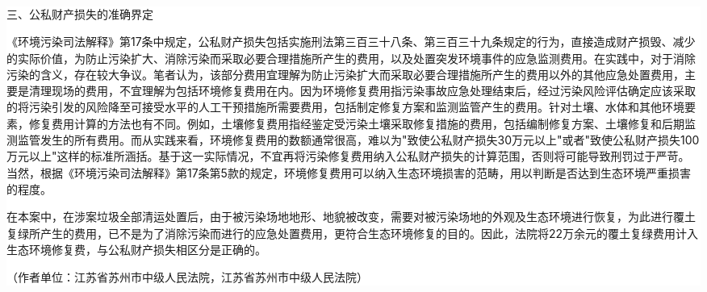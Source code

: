 三、公私财产损失的准确界定

《环境污染司法解释》第17条中规定，公私财产损失包括实施刑法第三百三十八条、第三百三十九条规定的行为，直接造成财产损毁、减少的实际价值，为防止污染扩大、消除污染而采取必要合理措施所产生的费用，以及处置突发环境事件的应急监测费用。在实践中，对于消除污染的含义，存在较大争议。笔者认为，该部分费用宜理解为防止污染扩大而采取必要合理措施所产生的费用以外的其他应急处置费用，主要是清理现场的费用，不宜理解为包括环境修复费用在内。因为环境修复费用指污染事故应急处理结束后，经过污染风险评估确定应该采取的将污染引发的风险降至可接受水平的人工干预措施所需要费用，包括制定修复方案和监测监管产生的费用。针对土壤、水体和其他环境要素，修复费用计算的方法也有不同。例如，土壤修复费用指经鉴定受污染土壤采取修复措施的费用，包括编制修复方案、土壤修复和后期监测监管发生的所有费用。而从实践来看，环境修复费用的数额通常很高，难以为"致使公私财产损失30万元以上"或者"致使公私财产损失100万元以上"这样的标准所涵括。基于这一实际情况，不宜再将污染修复费用纳入公私财产损失的计算范围，否则将可能导致刑罚过于严苛。当然，根据《环境污染司法解释》第17条第5款的规定，环境修复费用可以纳入生态环境损害的范畴，用以判断是否达到生态环境严重损害的程度。

在本案中，在涉案垃圾全部清运处置后，由于被污染场地地形、地貌被改变，需要对被污染场地的外观及生态环境进行恢复，为此进行覆土复绿所产生的费用，已不是为了消除污染而进行的应急处置费用，更符合生态环境修复的目的。因此，法院将22万余元的覆土复绿费用计入生态环境修复费，与公私财产损失相区分是正确的。

（作者单位：江苏省苏州市中级人民法院，江苏省苏州市中级人民法院）